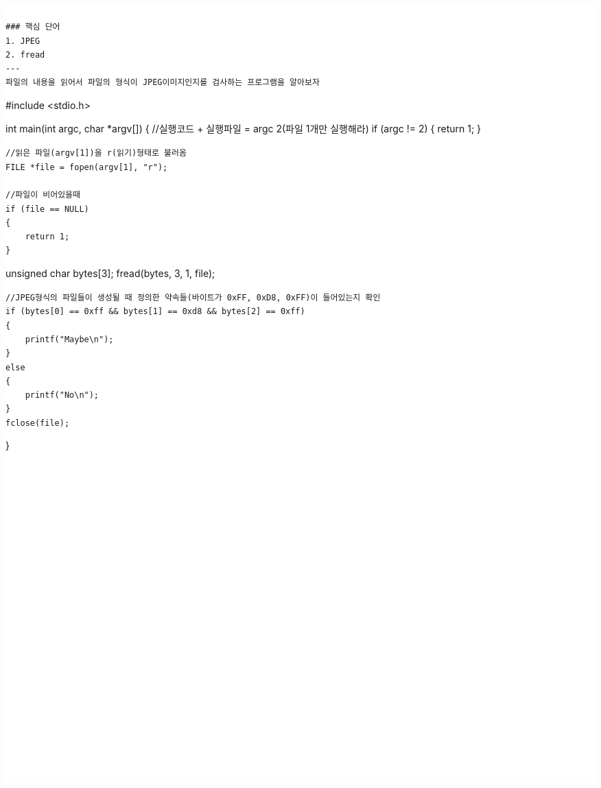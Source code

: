 ```

### 핵심 단어
1. JPEG
2. fread
---
파일의 내용을 읽어서 파일의 형식이 JPEG이미지인지를 검사하는 프로그램을 알아보자
```
#include <stdio.h>

int main(int argc, char *argv[])
{
    //실행코드 + 실행파일 = argc 2(파일 1개만 실행해라)
    if (argc != 2)
    {
        return 1;
    }

    //읽은 파일(argv[1])을 r(읽기)형태로 불러옴
    FILE *file = fopen(argv[1], "r");

    //파일이 비어있을때
    if (file == NULL)
    {
        return 1;
    }
 
   unsigned char bytes[3];
    fread(bytes, 3, 1, file);

    //JPEG형식의 파일들이 생성될 때 정의한 약속들(바이트가 0xFF, 0xD8, 0xFF)이 들어있는지 확인
    if (bytes[0] == 0xff && bytes[1] == 0xd8 && bytes[2] == 0xff)
    {
        printf("Maybe\n");
    }
    else
    {
        printf("No\n");
    }
    fclose(file);
}
```
























```